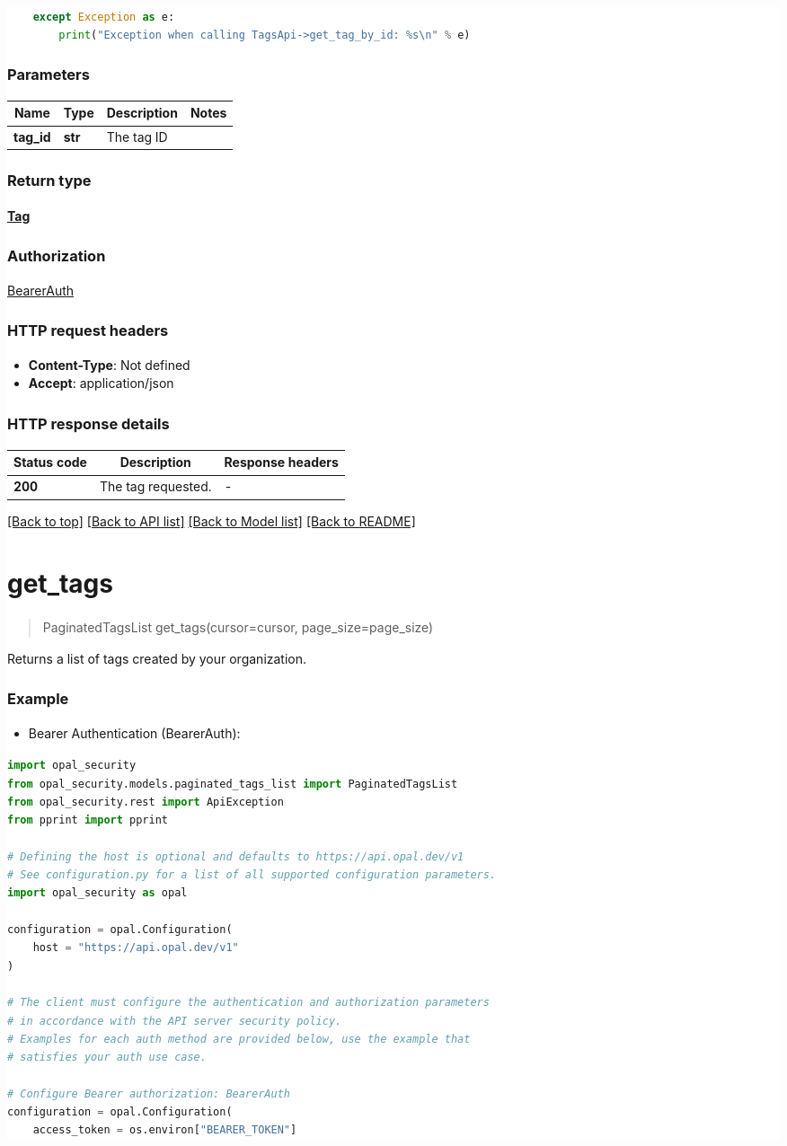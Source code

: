```python
    except Exception as e:
        print("Exception when calling TagsApi->get_tag_by_id: %s\n" % e)
```



### Parameters


Name | Type | Description  | Notes
------------- | ------------- | ------------- | -------------
 **tag_id** | **str**| The tag ID | 

### Return type

[**Tag**](Tag.md)

### Authorization

[BearerAuth](../README.md#BearerAuth)

### HTTP request headers

 - **Content-Type**: Not defined
 - **Accept**: application/json

### HTTP response details

| Status code | Description | Response headers |
|-------------|-------------|------------------|
**200** | The tag requested. |  -  |

[[Back to top]](#) [[Back to API list]](../README.md#documentation-for-api-endpoints) [[Back to Model list]](../README.md#documentation-for-models) [[Back to README]](../README.md)

# **get_tags**
> PaginatedTagsList get_tags(cursor=cursor, page_size=page_size)

Returns a list of tags created by your organization.

### Example

* Bearer Authentication (BearerAuth):

```python
import opal_security
from opal_security.models.paginated_tags_list import PaginatedTagsList
from opal_security.rest import ApiException
from pprint import pprint

# Defining the host is optional and defaults to https://api.opal.dev/v1
# See configuration.py for a list of all supported configuration parameters.
import opal_security as opal

configuration = opal.Configuration(
    host = "https://api.opal.dev/v1"
)

# The client must configure the authentication and authorization parameters
# in accordance with the API server security policy.
# Examples for each auth method are provided below, use the example that
# satisfies your auth use case.

# Configure Bearer authorization: BearerAuth
configuration = opal.Configuration(
    access_token = os.environ["BEARER_TOKEN"]
```